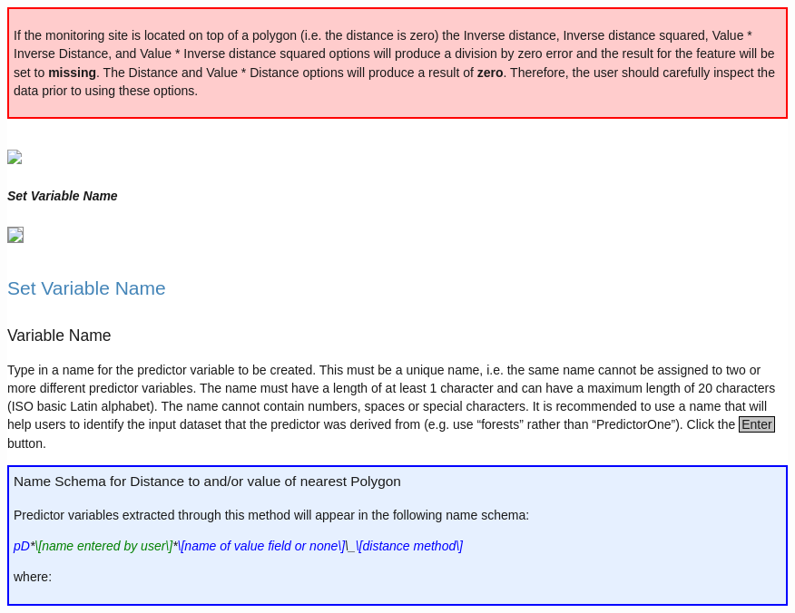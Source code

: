 <style>
div.red {border:2px; border-style:solid; border-color:#FF0000; background-color:#ffcccc; padding:5px;}
</style>

<div class="red">

If the monitoring site is located on top of a polygon (i.e. the distance
is zero) the Inverse distance, Inverse distance squared, Value \*
Inverse Distance, and Value \* Inverse distance squared options will
produce a division by zero error and the result for the feature will be
set to **missing**. The Distance and Value \* Distance options will
produce a result of **zero**. Therefore, the user should carefully
inspect the data prior to using these options.

</div>

<br> ![](Images\p3D.jpg)

##### Set Variable Name

<img src="Images\SetVariableName.jpg" style="border:1px; border-style:solid; border-color:#8c8c8c;" />


<html>
<head>
<title>
XLUR Wizard
</title>
</head>
<body style="font-family:'Arial'">
<h1 style="color:#4485b8; font-size:150%;font-weight:normal;">
Set Variable Name
</h1>
<h2 style="font-size:125%;font-weight:normal;">
Variable Name
</h2>
<p>
Type in a name for the predictor variable to be created. This must be a
unique name, i.e. the same name cannot be assigned to two or more
different predictor variables. The name must have a length of at least 1
character and can have a maximum length of 20 characters (ISO basic
Latin alphabet). The name cannot contain numbers, spaces or special
characters. It is recommended to use a name that will help users to
identify the input dataset that the predictor was derived from (e.g. use
“forests” rather than “PredictorOne”). Click the <span
style="border:1px; border-style:solid; border-color:#040404; background-color:#C4C4C4; padding:0px 2px">Enter</span>
button.
</p>
<div style="border:2px; border-style:solid; border-color:#0000FF; background-color:#e6f0ff;padding:5px">
<h3 style="font-size:110%; margin-top:0;font-weight:normal;">
Name Schema for Distance to and/or value of nearest Polygon
</h3>
<p>
Predictor variables extracted through this method will appear in the
following name schema:
</p>
<p>
<em><font color="blue">pD</font>*<font color="green">\[name entered by
user\]</font>*<font color="blue">\[name of value field or
none\]</font>\_<font color="blue">\[distance method\]</font></em>
</p>
<p>
where: